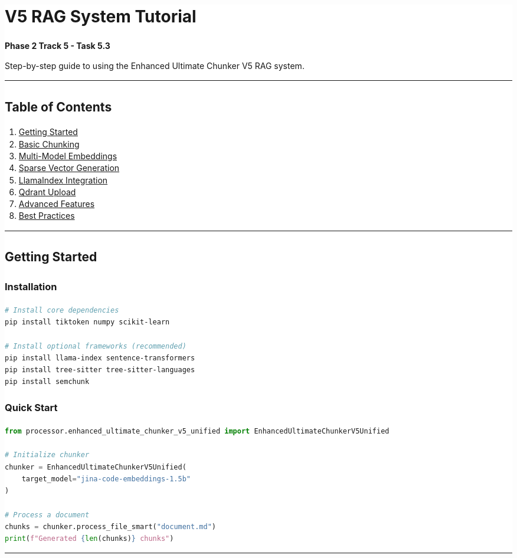 # V5 RAG System Tutorial

**Phase 2 Track 5 - Task 5.3**

Step-by-step guide to using the Enhanced Ultimate Chunker V5 RAG system.

---

## Table of Contents

1. [Getting Started](#getting-started)
2. [Basic Chunking](#basic-chunking)
3. [Multi-Model Embeddings](#multi-model-embeddings)
4. [Sparse Vector Generation](#sparse-vector-generation)
5. [LlamaIndex Integration](#llamaindex-integration)
6. [Qdrant Upload](#qdrant-upload)
7. [Advanced Features](#advanced-features)
8. [Best Practices](#best-practices)

---

## Getting Started

### Installation

```bash
# Install core dependencies
pip install tiktoken numpy scikit-learn

# Install optional frameworks (recommended)
pip install llama-index sentence-transformers
pip install tree-sitter tree-sitter-languages
pip install semchunk
```

### Quick Start

```python
from processor.enhanced_ultimate_chunker_v5_unified import EnhancedUltimateChunkerV5Unified

# Initialize chunker
chunker = EnhancedUltimateChunkerV5Unified(
    target_model="jina-code-embeddings-1.5b"
)

# Process a document
chunks = chunker.process_file_smart("document.md")
print(f"Generated {len(chunks)} chunks")
```

---
